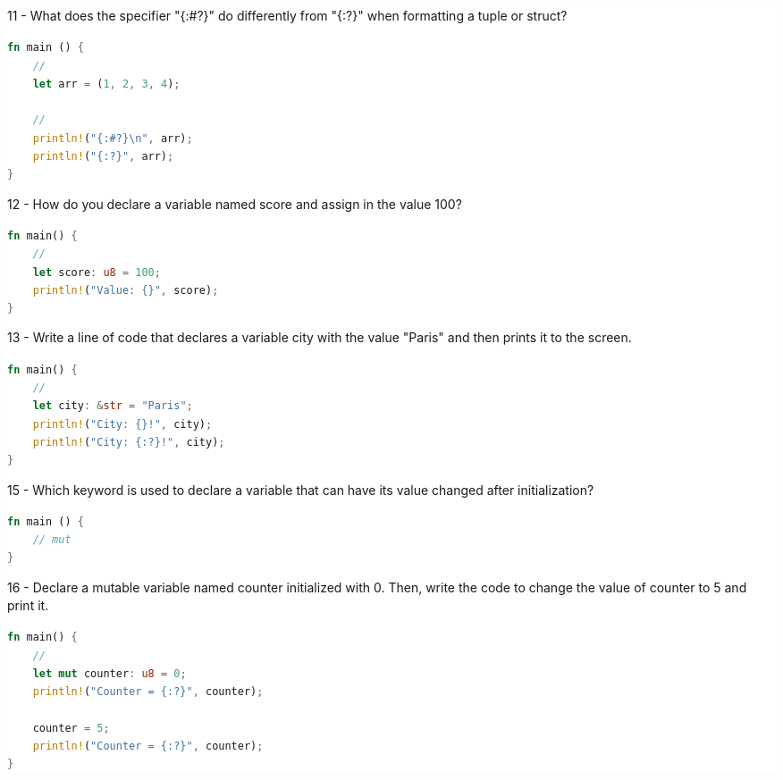 11 - What does the specifier "{:#?}" do differently from "{:?}" when formatting a tuple or struct?

```rust
fn main () {
    //
    let arr = (1, 2, 3, 4);

    //
    println!("{:#?}\n", arr);
    println!("{:?}", arr);
}  
```

12 - How do you declare a variable named score and assign in the value 100?

```rust
fn main() {
    //
    let score: u8 = 100;
    println!("Value: {}", score);
} 
```

13 - Write a line of code that declares a variable city with the value "Paris" and then prints it to the screen.

```rust
fn main() {
    //
    let city: &str = "Paris";
    println!("City: {}!", city);
    println!("City: {:?}!", city);
} 
```

15 - Which keyword is used to declare a variable that can have its value changed after initialization?

```rust
fn main () {
    // mut
}
```

16 - Declare a mutable variable named counter initialized with 0. Then, write the code to change the value of counter to 5 and print it.

```rust
fn main() {
    //
    let mut counter: u8 = 0;
    println!("Counter = {:?}", counter);

    counter = 5;
    println!("Counter = {:?}", counter);
}
```
